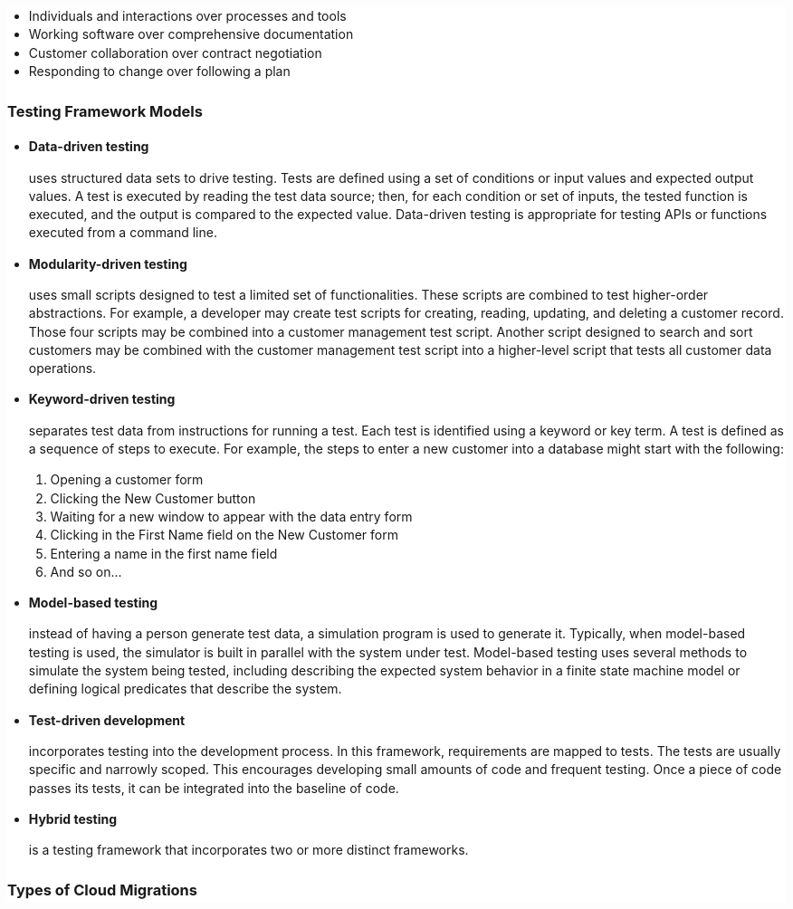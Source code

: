  - Individuals and interactions over processes and tools
  - Working software over comprehensive documentation
  - Customer collaboration over contract negotiation
  - Responding to change over following a plan

### Testing Framework Models

  * **Data-driven testing**

    uses structured data sets to drive testing. Tests are defined using a set of conditions or input values and expected output values. A test is executed by reading the test data source; then, for each condition or set of inputs, the tested function is executed, and the output is compared to the expected value. Data-driven testing is appropriate for testing APIs or functions executed from a command line.
    
  * **Modularity-driven testing**

    uses small scripts designed to test a limited set of functionalities. These scripts are combined to test higher-order abstractions. For example, a developer may create test scripts for creating, reading, updating, and deleting a customer record. Those four scripts may be combined into a customer management test script. Another script designed to search and sort customers may be combined with the customer management test script into a higher-level script that tests all customer data operations.

  * **Keyword-driven testing**

    separates test data from instructions for running a test. Each test is identified using a keyword or key term. A test is defined as a sequence of steps to execute. For example, the steps to enter a new customer into a database might start with the following:

    1. Opening a customer form
    2. Clicking the New Customer button
    3. Waiting for a new window to appear with the data entry form
    4. Clicking in the First Name field on the New Customer form
    5. Entering a name in the first name field
    6. And so on...

  * **Model-based testing**

    instead of having a person generate test data, a simulation program is used to generate it. Typically, when model-based testing is used, the simulator is built in parallel with the system under test. Model-based testing uses several methods to simulate the system being tested, including describing the expected system behavior in a finite state machine model or defining logical predicates that describe the system.

  * **Test-driven development**

    incorporates testing into the development process. In this framework, requirements are mapped to tests. The tests are usually specific and narrowly scoped. This encourages developing small amounts of code and frequent testing. Once a piece of code passes its tests, it can be integrated into the baseline of code.

  * **Hybrid testing**

    is a testing framework that incorporates two or more distinct frameworks.



### Types of Cloud Migrations
